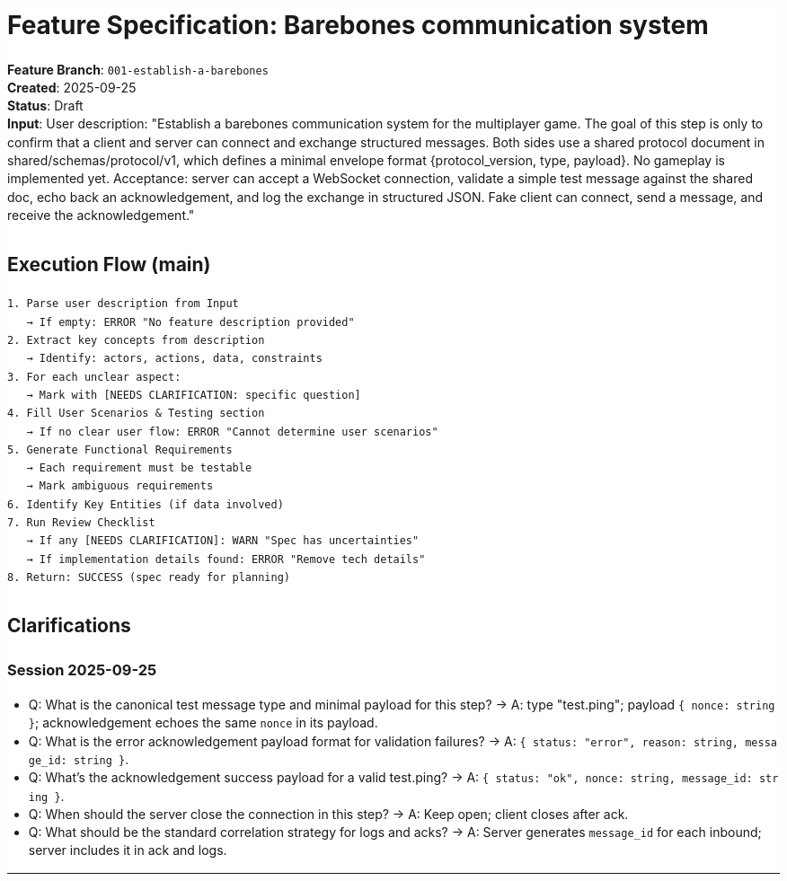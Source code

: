 # Feature Specification: Barebones communication system

**Feature Branch**: `001-establish-a-barebones`  
**Created**: 2025-09-25  
**Status**: Draft  
**Input**: User description: "Establish a barebones communication system for the multiplayer game. The goal of this step is only to confirm that a client and server can connect and exchange structured messages. Both sides use a shared protocol document in shared/schemas/protocol/v1, which defines a minimal envelope format {protocol_version, type, payload}. No gameplay is implemented yet. Acceptance: server can accept a WebSocket connection, validate a simple test message against the shared doc, echo back an acknowledgement, and log the exchange in structured JSON. Fake client can connect, send a message, and receive the acknowledgement."

## Execution Flow (main)

```
1. Parse user description from Input
   → If empty: ERROR "No feature description provided"
2. Extract key concepts from description
   → Identify: actors, actions, data, constraints
3. For each unclear aspect:
   → Mark with [NEEDS CLARIFICATION: specific question]
4. Fill User Scenarios & Testing section
   → If no clear user flow: ERROR "Cannot determine user scenarios"
5. Generate Functional Requirements
   → Each requirement must be testable
   → Mark ambiguous requirements
6. Identify Key Entities (if data involved)
7. Run Review Checklist
   → If any [NEEDS CLARIFICATION]: WARN "Spec has uncertainties"
   → If implementation details found: ERROR "Remove tech details"
8. Return: SUCCESS (spec ready for planning)
```

## Clarifications

### Session 2025-09-25

- Q: What is the canonical test message type and minimal payload for this step? → A: type "test.ping"; payload `{ nonce: string }`; acknowledgement echoes the same `nonce` in its payload.
- Q: What is the error acknowledgement payload format for validation failures? → A: `{ status: "error", reason: string, message_id: string }`.
- Q: What’s the acknowledgement success payload for a valid test.ping? → A: `{ status: "ok", nonce: string, message_id: string }`.
- Q: When should the server close the connection in this step? → A: Keep open; client closes after ack.
- Q: What should be the standard correlation strategy for logs and acks? → A: Server generates `message_id` for each inbound; server includes it in ack and logs.

---

